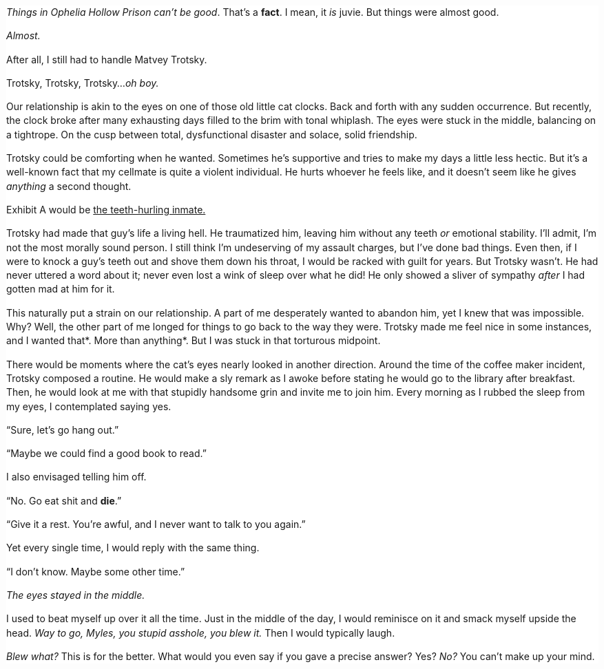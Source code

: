 *Things in Ophelia Hollow Prison* *can’t* *be good*. That’s a **fact**. I mean, it *is* juvie. But things were almost good.

*Almost.*

After all, I still had to handle Matvey Trotsky.

Trotsky, Trotsky, Trotsky…*oh boy.*

Our relationship is akin to the eyes on one of those old little cat clocks. Back and forth with any sudden occurrence. But recently, the clock broke after many exhausting days filled to the brim with tonal whiplash. The eyes were stuck in the middle, balancing on a tightrope. On the cusp between total, dysfunctional disaster and solace, solid friendship.

Trotsky could be comforting when he wanted. Sometimes he’s supportive and tries to make my days a little less hectic. But it’s a well-known fact that my cellmate is quite a violent individual. He hurts whoever he feels like, and it doesn’t seem like he gives *anything* a second thought.

Exhibit A would be [the teeth-hurling inmate.](https://www.reddit.com/r/nosleep/comments/u14apv/the_inmate_who_vomits_teeth_part_1/)

Trotsky had made that guy’s life a living hell. He traumatized him, leaving him without any teeth *or* emotional stability. I’ll admit, I’m not the most morally sound person. I still think I’m undeserving of my assault charges, but I’ve done bad things. Even then, if I were to knock a guy’s teeth out and shove them down his throat, I would be racked with guilt for years. But Trotsky wasn’t. He had never uttered a word about it; never even lost a wink of sleep over what he did! He only showed a sliver of sympathy *after* I had gotten mad at him for it.

This naturally put a strain on our relationship. A part of me desperately wanted to abandon him, yet I knew that was impossible. Why? Well, the other part of me longed for things to go back to the way they were. Trotsky made me feel nice in some instances, and I wanted that*. More than anything*. But I was stuck in that torturous midpoint.

There would be moments where the cat’s eyes nearly looked in another direction. Around the time of the coffee maker incident, Trotsky composed a routine. He would make a sly remark as I awoke before stating he would go to the library after breakfast. Then, he would look at me with that stupidly handsome grin and invite me to join him. Every morning as I rubbed the sleep from my eyes, I contemplated saying yes.

“Sure, let’s go hang out.”

“Maybe we could find a good book to read.”

I also envisaged telling him off.

“No. Go eat shit and **die**.”

“Give it a rest. You’re awful, and I never want to talk to you again.”

Yet every single time, I would reply with the same thing.

“I don’t know. Maybe some other time.”

*The eyes stayed in the middle.*

I used to beat myself up over it all the time. Just in the middle of the day, I would reminisce on it and smack myself upside the head. *Way to go, Myles, you stupid asshole, you blew it.* Then I would typically laugh.

*Blew what?* This is for the better. What would you even say if you gave a precise answer? Yes? *No?* You can’t make up your mind.
